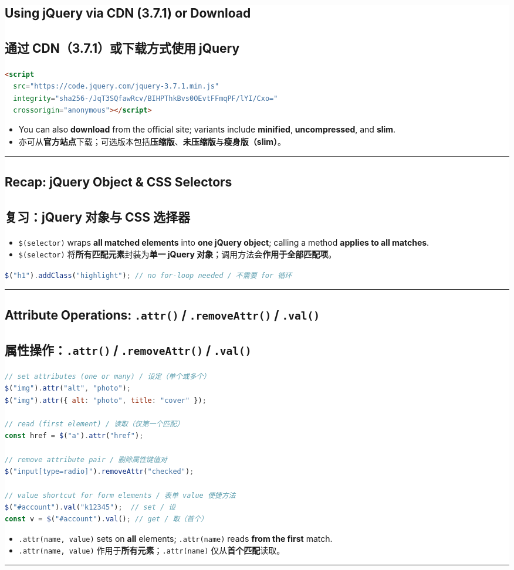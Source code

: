 
## Using jQuery via CDN (3.7.1) or Download  
## 通过 CDN（3.7.1）或下载方式使用 jQuery

```html
<script
  src="https://code.jquery.com/jquery-3.7.1.min.js"
  integrity="sha256-/JqT3SQfawRcv/BIHPThkBvs0OEvtFFmqPF/lYI/Cxo="
  crossorigin="anonymous"></script>
```
- You can also **download** from the official site; variants include **minified**, **uncompressed**, and **slim**.  
- 亦可从**官方站点**下载；可选版本包括**压缩版**、**未压缩版**与**瘦身版（slim）**。  

---

## Recap: jQuery Object & CSS Selectors  
## 复习：jQuery 对象与 CSS 选择器

- `$(selector)` wraps **all matched elements** into **one jQuery object**; calling a method **applies to all matches**.  
- `$(selector)` 将**所有匹配元素**封装为**单一 jQuery 对象**；调用方法会**作用于全部匹配项**。  

```js
$("h1").addClass("highlight"); // no for-loop needed / 不需要 for 循环
```

---

## Attribute Operations: `.attr()` / `.removeAttr()` / `.val()`  
## 属性操作：`.attr()` / `.removeAttr()` / `.val()`

```js
// set attributes (one or many) / 设定（单个或多个）
$("img").attr("alt", "photo");
$("img").attr({ alt: "photo", title: "cover" });

// read (first element) / 读取（仅第一个匹配）
const href = $("a").attr("href");

// remove attribute pair / 删除属性键值对
$("input[type=radio]").removeAttr("checked");

// value shortcut for form elements / 表单 value 便捷方法
$("#account").val("k12345");  // set / 设
const v = $("#account").val(); // get / 取（首个）
```

- `.attr(name, value)` sets on **all** elements; `.attr(name)` reads **from the first** match.  
- `.attr(name, value)` 作用于**所有元素**；`.attr(name)` 仅从**首个匹配**读取。  

---